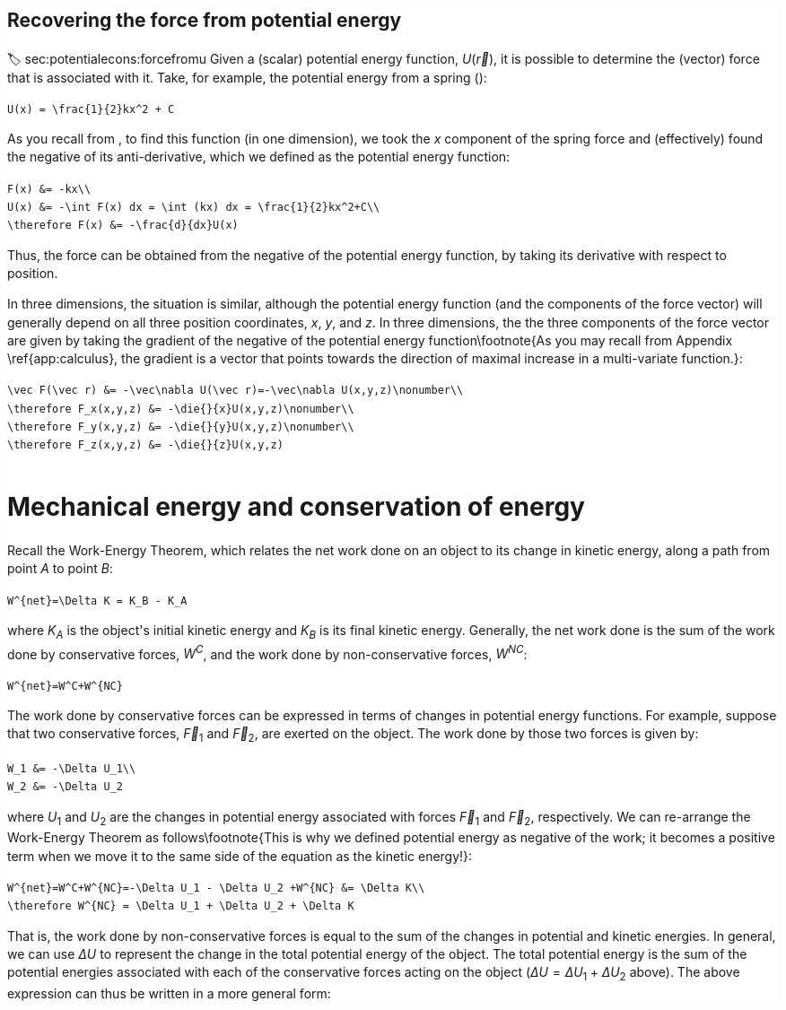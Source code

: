 ## Recovering the force from potential energy
:label: sec:potentialecons:forcefromu
Given a (scalar) potential energy function, $U(\vec r)$, it is possible to determine the (vector) force that is associated with it. Take, for example, the potential energy from a spring ([](#ex:potentialecons:springpotential)):
```{math}
U(x) = \frac{1}{2}kx^2 + C
``` 
As you recall from [](#ex:potentialecons:springpotential), to find this function (in one dimension), we took the $x$ component of the spring force and (effectively) found the negative of its anti-derivative, which we defined as the potential energy function:
```{math}
F(x) &= -kx\\
U(x) &= -\int F(x) dx = \int (kx) dx = \frac{1}{2}kx^2+C\\
\therefore F(x) &= -\frac{d}{dx}U(x)
```
Thus, the force can be obtained from the negative of the potential energy function, by taking its derivative with respect to position.

In three dimensions, the situation is similar, although the potential energy function (and the components of the force vector) will generally depend on all three position coordinates, $x$, $y$, and $z$. In three dimensions, the the three components of the force vector are given by taking the gradient of the negative of the potential energy function\footnote{As you may recall from Appendix \ref{app:calculus}, the gradient is a vector that points towards the direction of maximal increase in a multi-variate function.}:
```{math}
\vec F(\vec r) &= -\vec\nabla U(\vec r)=-\vec\nabla U(x,y,z)\nonumber\\
\therefore F_x(x,y,z) &= -\die{}{x}U(x,y,z)\nonumber\\
\therefore F_y(x,y,z) &= -\die{}{y}U(x,y,z)\nonumber\\
\therefore F_z(x,y,z) &= -\die{}{z}U(x,y,z)
```

# Mechanical energy and conservation of energy
Recall the Work-Energy Theorem, which relates the net work done on an object to its change in kinetic energy, along a path from point $A$ to point $B$:
```{math}
W^{net}=\Delta K = K_B - K_A
```
where $K_A$ is the object's initial kinetic energy and $K_B$ is its final kinetic energy. Generally, the net work done is the sum of the work done by conservative forces, $W^C$, and the work done by non-conservative forces, $W^{NC}$:
```{math}
W^{net}=W^C+W^{NC}
```
The work done by conservative forces can be expressed in terms of changes in potential energy functions. For example, suppose that two conservative forces, $\vec F_1$ and $\vec F_2$, are exerted on the object. The work done by those two forces is given by:
```{math}
W_1 &= -\Delta U_1\\
W_2 &= -\Delta U_2
```
where $U_1$ and $U_2$ are the changes in potential energy associated with forces $\vec F_1$ and $\vec F_2$, respectively. We can re-arrange the Work-Energy Theorem as follows\footnote{This is why we defined potential energy as negative of the work; it becomes a positive term when we move it to the same side of the equation as the kinetic energy!}:
```{math}
W^{net}=W^C+W^{NC}=-\Delta U_1 - \Delta U_2 +W^{NC} &= \Delta K\\
\therefore W^{NC} = \Delta U_1 + \Delta U_2 + \Delta K
```
That is, the work done by non-conservative forces is equal to the sum of the changes in potential and kinetic energies. In general, we can use $\Delta U$ to represent the change in the total potential energy of the object. The total potential energy is the sum of the potential energies associated with each of the conservative forces acting on the object ($\Delta U = \Delta U_1 + \Delta U_2$ above). The above expression can thus be written in a more general form:
```{math}
```